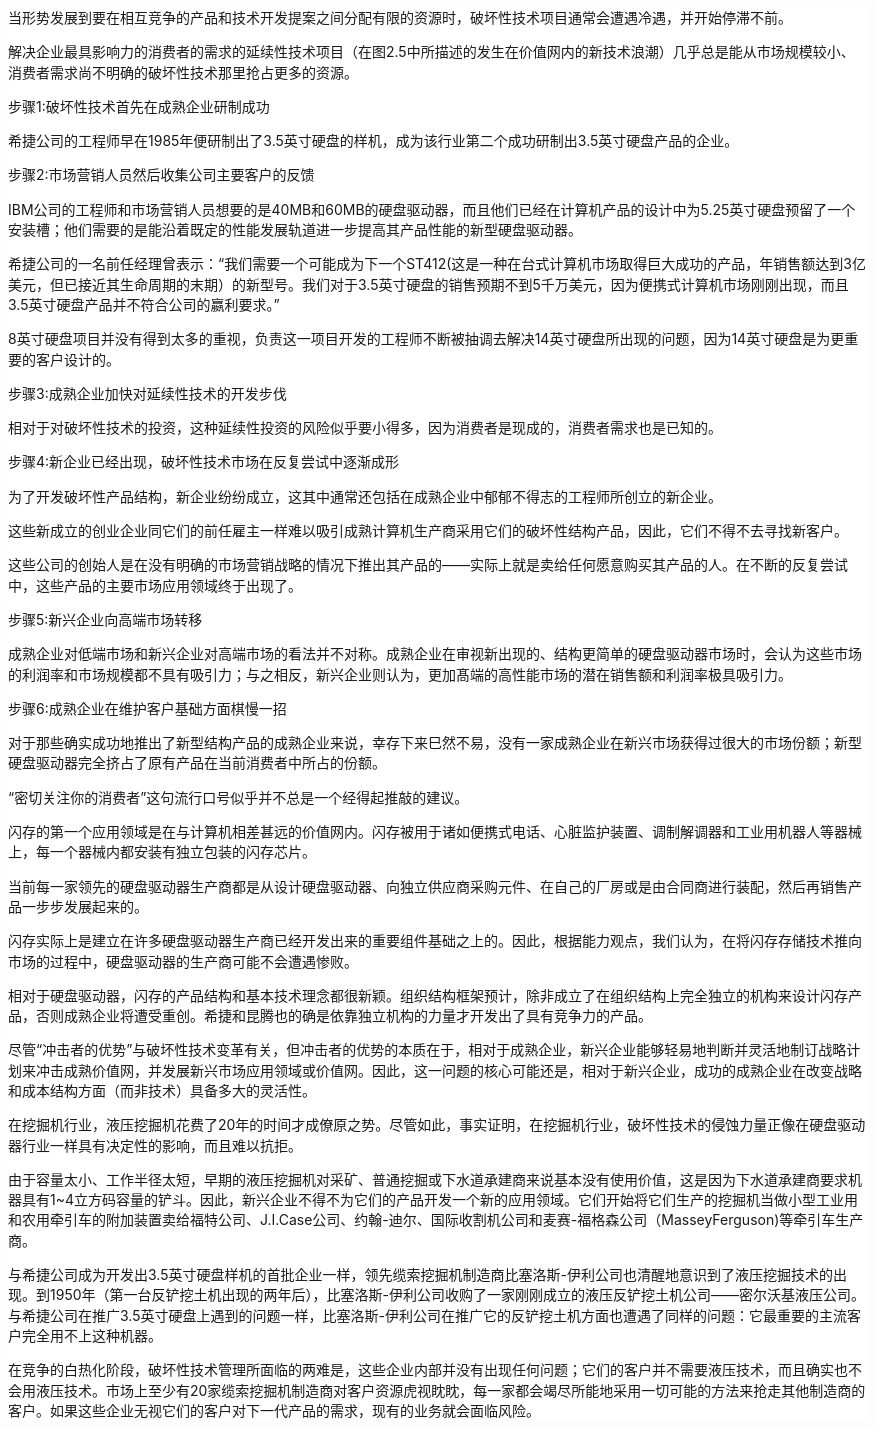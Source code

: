 当形势发展到要在相互竞争的产品和技术开发提案之间分配有限的资源时，破坏性技术项目通常会遭遇冷遇，并开始停滞不前。

解决企业最具影响力的消费者的需求的延续性技术项目（在图2.5中所描述的发生在价值网内的新技术浪潮）几乎总是能从市场规模较小、消费者需求尚不明确的破坏性技术那里抢占更多的资源。

步骤1:破坏性技术首先在成熟企业研制成功

希捷公司的工程师早在1985年便研制出了3.5英寸硬盘的样机，成为该行业第二个成功研制出3.5英寸硬盘产品的企业。

步骤2:市场营销人员然后收集公司主要客户的反馈

IBM公司的工程师和市场营销人员想要的是40MB和60MB的硬盘驱动器，而且他们已经在计算机产品的设计中为5.25英寸硬盘预留了一个安装槽；他们需要的是能沿着既定的性能发展轨道进一步提高其产品性能的新型硬盘驱动器。

希捷公司的一名前任经理曾表示：“我们需要一个可能成为下一个ST412(这是一种在台式计算机市场取得巨大成功的产品，年销售额达到3亿美元，但已接近其生命周期的末期）的新型号。我们对于3.5英寸硬盘的销售预期不到5千万美元，因为便携式计算机市场刚刚出现，而且3.5英寸硬盘产品并不符合公司的嬴利要求。”

8英寸硬盘项目并没有得到太多的重视，负责这一项目开发的工程师不断被抽调去解决14英寸硬盘所出现的问题，因为14英寸硬盘是为更重要的客户设计的。

步骤3:成熟企业加快对延续性技术的开发步伐

相对于对破坏性技术的投资，这种延续性投资的风险似乎要小得多，因为消费者是现成的，消费者需求也是已知的。

步骤4:新企业已经出现，破坏性技术市场在反复尝试中逐渐成形

为了开发破坏性产品结构，新企业纷纷成立，这其中通常还包括在成熟企业中郁郁不得志的工程师所创立的新企业。

这些新成立的创业企业同它们的前任雇主一样难以吸引成熟计算机生产商采用它们的破坏性结构产品，因此，它们不得不去寻找新客户。

这些公司的创始人是在没有明确的市场营销战略的情况下推出其产品的——实际上就是卖给任何愿意购买其产品的人。在不断的反复尝试中，这些产品的主要市场应用领域终于出现了。

步骤5:新兴企业向高端市场转移

成熟企业对低端市场和新兴企业对高端市场的看法并不对称。成熟企业在审视新出现的、结构更简单的硬盘驱动器市场时，会认为这些市场的利润率和市场规模都不具有吸引力；与之相反，新兴企业则认为，更加髙端的高性能市场的潜在销售额和利润率极具吸引力。

步骤6:成熟企业在维护客户基础方面棋慢一招

对于那些确实成功地推出了新型结构产品的成熟企业来说，幸存下来巳然不易，没有一家成熟企业在新兴市场获得过很大的市场份额；新型硬盘驱动器完全挤占了原有产品在当前消费者中所占的份额。

“密切关注你的消费者”这句流行口号似乎并不总是一个经得起推敲的建议。

闪存的第一个应用领域是在与计算机相差甚远的价值网内。闪存被用于诸如便携式电话、心脏监护装置、调制解调器和工业用机器人等器械上，每一个器械内都安装有独立包装的闪存芯片。

当前每一家领先的硬盘驱动器生产商都是从设计硬盘驱动器、向独立供应商采购元件、在自己的厂房或是由合同商进行装配，然后再销售产品一步步发展起来的。

闪存实际上是建立在许多硬盘驱动器生产商已经开发出来的重要组件基础之上的。因此，根据能力观点，我们认为，在将闪存存储技术推向市场的过程中，硬盘驱动器的生产商可能不会遭遇惨败。

相对于硬盘驱动器，闪存的产品结构和基本技术理念都很新颖。组织结构框架预计，除非成立了在组织结构上完全独立的机构来设计闪存产品，否则成熟企业将遭受重创。希捷和昆腾也的确是依靠独立机构的力量才开发出了具有竞争力的产品。

尽管“冲击者的优势”与破坏性技术变革有关，但冲击者的优势的本质在于，相对于成熟企业，新兴企业能够轻易地判断并灵活地制订战略计划来冲击成熟价值网，并发展新兴市场应用领域或价值网。因此，这一问题的核心可能还是，相对于新兴企业，成功的成熟企业在改变战略和成本结构方面（而非技术）具备多大的灵活性。

在挖掘机行业，液压挖掘机花费了20年的时间才成僚原之势。尽管如此，事实证明，在挖掘机行业，破坏性技术的侵蚀力量正像在硬盘驱动器行业一样具有决定性的影响，而且难以抗拒。

由于容量太小、工作半径太短，早期的液压挖掘机对采矿、普通挖掘或下水道承建商来说基本没有使用价值，这是因为下水道承建商要求机器具有1~4立方码容量的铲斗。因此，新兴企业不得不为它们的产品开发一个新的应用领域。它们开始将它们生产的挖掘机当做小型工业用和农用牵引车的附加装置卖给福特公司、J.I.Case公司、约翰-迪尔、国际收割机公司和麦赛-福格森公司（MasseyFerguson)等牵引车生产商。

与希捷公司成为开发出3.5英寸硬盘样机的首批企业一样，领先缆索挖掘机制造商比塞洛斯-伊利公司也清醒地意识到了液压挖掘技术的出现。到1950年（第一台反铲挖土机出现的两年后），比塞洛斯-伊利公司收购了一家刚刚成立的液压反铲挖土机公司——密尔沃基液压公司。与希捷公司在推广3.5英寸硬盘上遇到的问题一样，比塞洛斯-伊利公司在推广它的反铲挖土机方面也遭遇了同样的问题：它最重要的主流客户完全用不上这种机器。

在竞争的白热化阶段，破坏性技术管理所面临的两难是，这些企业内部并没有出现任何问题；它们的客户并不需要液压技术，而且确实也不会用液压技术。市场上至少有20家缆索挖掘机制造商对客户资源虎视眈眈，每一家都会竭尽所能地采用一切可能的方法来抢走其他制造商的客户。如果这些企业无视它们的客户对下一代产品的需求，现有的业务就会面临风险。
